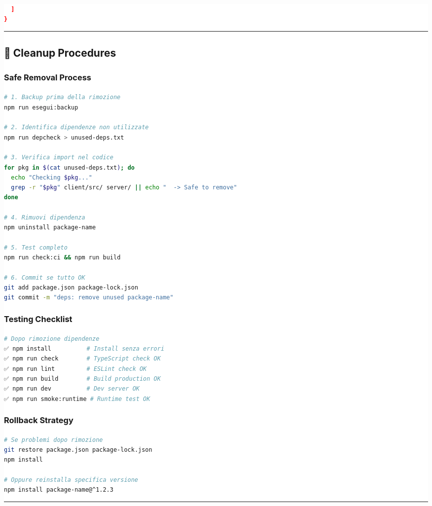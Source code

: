```json
  ]
}
```

---

## 🧹 Cleanup Procedures

### **Safe Removal Process**
```bash
# 1. Backup prima della rimozione
npm run esegui:backup

# 2. Identifica dipendenze non utilizzate
npm run depcheck > unused-deps.txt

# 3. Verifica import nel codice
for pkg in $(cat unused-deps.txt); do
  echo "Checking $pkg..."
  grep -r "$pkg" client/src/ server/ || echo "  -> Safe to remove"
done

# 4. Rimuovi dipendenza
npm uninstall package-name

# 5. Test completo
npm run check:ci && npm run build

# 6. Commit se tutto OK
git add package.json package-lock.json
git commit -m "deps: remove unused package-name"
```

### **Testing Checklist**
```bash
# Dopo rimozione dipendenze
✅ npm install          # Install senza errori
✅ npm run check        # TypeScript check OK
✅ npm run lint         # ESLint check OK  
✅ npm run build        # Build production OK
✅ npm run dev          # Dev server OK
✅ npm run smoke:runtime # Runtime test OK
```

### **Rollback Strategy**
```bash
# Se problemi dopo rimozione
git restore package.json package-lock.json
npm install

# Oppure reinstalla specifica versione
npm install package-name@^1.2.3
```

---